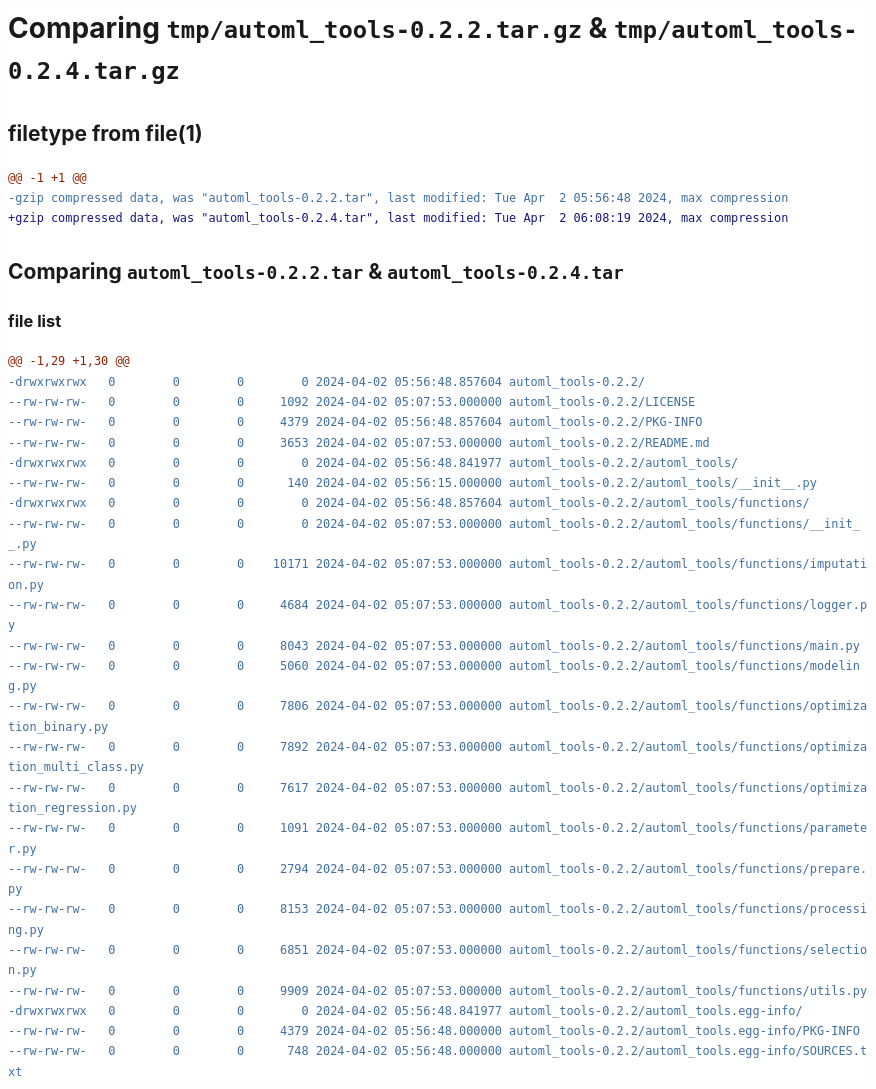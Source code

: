 # Comparing `tmp/automl_tools-0.2.2.tar.gz` & `tmp/automl_tools-0.2.4.tar.gz`

## filetype from file(1)

```diff
@@ -1 +1 @@
-gzip compressed data, was "automl_tools-0.2.2.tar", last modified: Tue Apr  2 05:56:48 2024, max compression
+gzip compressed data, was "automl_tools-0.2.4.tar", last modified: Tue Apr  2 06:08:19 2024, max compression
```

## Comparing `automl_tools-0.2.2.tar` & `automl_tools-0.2.4.tar`

### file list

```diff
@@ -1,29 +1,30 @@
-drwxrwxrwx   0        0        0        0 2024-04-02 05:56:48.857604 automl_tools-0.2.2/
--rw-rw-rw-   0        0        0     1092 2024-04-02 05:07:53.000000 automl_tools-0.2.2/LICENSE
--rw-rw-rw-   0        0        0     4379 2024-04-02 05:56:48.857604 automl_tools-0.2.2/PKG-INFO
--rw-rw-rw-   0        0        0     3653 2024-04-02 05:07:53.000000 automl_tools-0.2.2/README.md
-drwxrwxrwx   0        0        0        0 2024-04-02 05:56:48.841977 automl_tools-0.2.2/automl_tools/
--rw-rw-rw-   0        0        0      140 2024-04-02 05:56:15.000000 automl_tools-0.2.2/automl_tools/__init__.py
-drwxrwxrwx   0        0        0        0 2024-04-02 05:56:48.857604 automl_tools-0.2.2/automl_tools/functions/
--rw-rw-rw-   0        0        0        0 2024-04-02 05:07:53.000000 automl_tools-0.2.2/automl_tools/functions/__init__.py
--rw-rw-rw-   0        0        0    10171 2024-04-02 05:07:53.000000 automl_tools-0.2.2/automl_tools/functions/imputation.py
--rw-rw-rw-   0        0        0     4684 2024-04-02 05:07:53.000000 automl_tools-0.2.2/automl_tools/functions/logger.py
--rw-rw-rw-   0        0        0     8043 2024-04-02 05:07:53.000000 automl_tools-0.2.2/automl_tools/functions/main.py
--rw-rw-rw-   0        0        0     5060 2024-04-02 05:07:53.000000 automl_tools-0.2.2/automl_tools/functions/modeling.py
--rw-rw-rw-   0        0        0     7806 2024-04-02 05:07:53.000000 automl_tools-0.2.2/automl_tools/functions/optimization_binary.py
--rw-rw-rw-   0        0        0     7892 2024-04-02 05:07:53.000000 automl_tools-0.2.2/automl_tools/functions/optimization_multi_class.py
--rw-rw-rw-   0        0        0     7617 2024-04-02 05:07:53.000000 automl_tools-0.2.2/automl_tools/functions/optimization_regression.py
--rw-rw-rw-   0        0        0     1091 2024-04-02 05:07:53.000000 automl_tools-0.2.2/automl_tools/functions/parameter.py
--rw-rw-rw-   0        0        0     2794 2024-04-02 05:07:53.000000 automl_tools-0.2.2/automl_tools/functions/prepare.py
--rw-rw-rw-   0        0        0     8153 2024-04-02 05:07:53.000000 automl_tools-0.2.2/automl_tools/functions/processing.py
--rw-rw-rw-   0        0        0     6851 2024-04-02 05:07:53.000000 automl_tools-0.2.2/automl_tools/functions/selection.py
--rw-rw-rw-   0        0        0     9909 2024-04-02 05:07:53.000000 automl_tools-0.2.2/automl_tools/functions/utils.py
-drwxrwxrwx   0        0        0        0 2024-04-02 05:56:48.841977 automl_tools-0.2.2/automl_tools.egg-info/
--rw-rw-rw-   0        0        0     4379 2024-04-02 05:56:48.000000 automl_tools-0.2.2/automl_tools.egg-info/PKG-INFO
--rw-rw-rw-   0        0        0      748 2024-04-02 05:56:48.000000 automl_tools-0.2.2/automl_tools.egg-info/SOURCES.txt
```